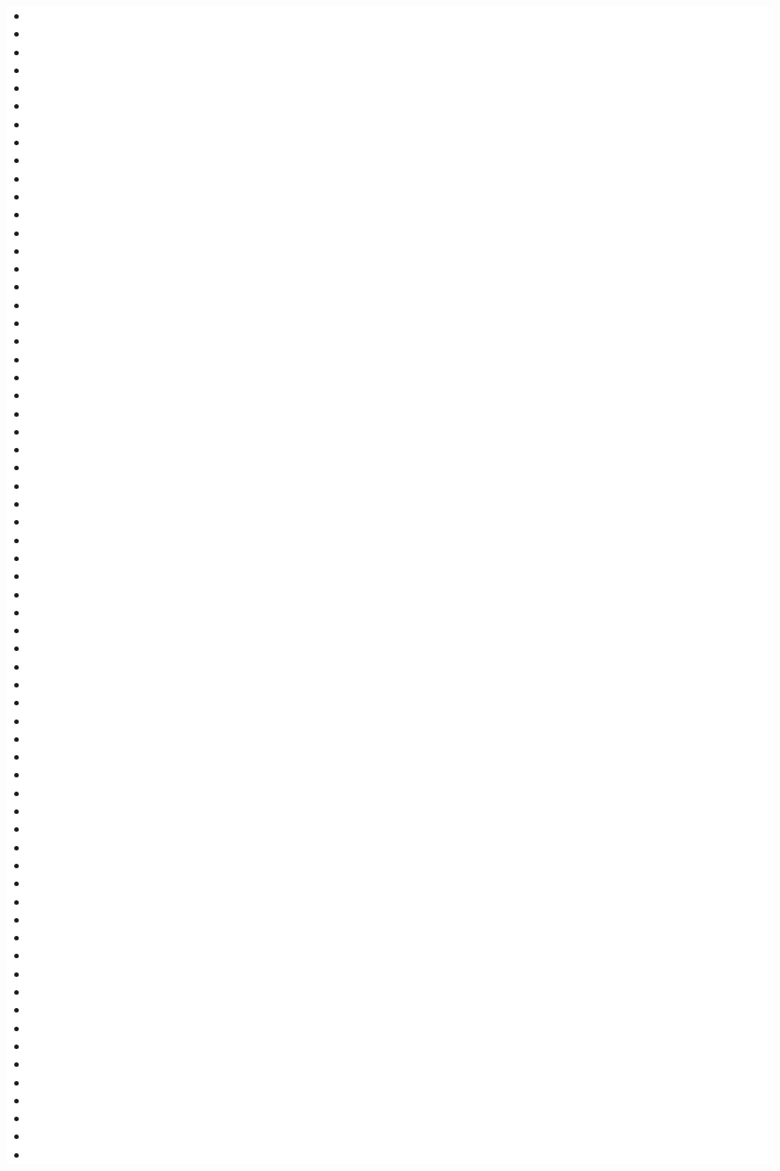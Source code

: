 - [](/catalog/cpb-aacip-375-816m97z9)
- [](/catalog/cpb-aacip-375-859cnzcn)
- [](/catalog/cpb-aacip-375-203xsmv2)
- [](/catalog/cpb-aacip-375-439zw8g0)
- [](/catalog/cpb-aacip-375-504xh3fx)
- [](/catalog/cpb-aacip-375-515mksg9)
- [](/catalog/cpb-aacip-375-5269pg3n)
- [](/catalog/cpb-aacip-375-58pc8d6b)
- [](/catalog/cpb-aacip-375-72p5hzqt)
- [](/catalog/cpb-aacip-375-79v15q18)
- [](/catalog/cpb-aacip-375-8279cxzz)
- [](/catalog/cpb-aacip-375-91fj718r)
- [](/catalog/cpb-aacip-375-18dfn5mw)
- [](/catalog/cpb-aacip-375-1937pzfb)
- [](/catalog/cpb-aacip-375-49g4fb2h)
- [](/catalog/cpb-aacip-375-61djhht3)
- [](/catalog/cpb-aacip-375-6341p0gw)
- [](/catalog/cpb-aacip-375-6341p0hm)
- [](/catalog/cpb-aacip-375-6986727f)
- [](/catalog/cpb-aacip-375-91sf7x4s)
- [](/catalog/cpb-aacip-375-93gxdckz)
- [](/catalog/cpb-aacip-375-93ttf844)
- [](/catalog/cpb-aacip-375-10jsxnq3)
- [](/catalog/cpb-aacip-375-27mpg7vw)
- [](/catalog/cpb-aacip-375-354f4vtw)
- [](/catalog/cpb-aacip-375-37vmd0sp)
- [](/catalog/cpb-aacip-375-579s4tv6)
- [](/catalog/cpb-aacip-375-61djhhsc)
- [](/catalog/cpb-aacip-375-67wm3g70)
- [](/catalog/cpb-aacip-375-74qjq9k8)
- [](/catalog/cpb-aacip-375-77sn0bgq)
- [](/catalog/cpb-aacip-375-117m0fgc)
- [](/catalog/cpb-aacip-375-21tdz315)
- [](/catalog/cpb-aacip-375-46254dbq)
- [](/catalog/cpb-aacip-375-50gtj0kd)
- [](/catalog/cpb-aacip-375-59c5b5td)
- [](/catalog/cpb-aacip-375-72p5hzp3)
- [](/catalog/cpb-aacip-375-88qbzw2q)
- [](/catalog/cpb-aacip-375-92g79pnp)
- [](/catalog/cpb-aacip-375-68x96544)
- [](/catalog/cpb-aacip-375-92t4bkd6)
- [](/catalog/cpb-aacip-375-94hmh1vc)
- [](/catalog/cpb-aacip-375-1937q06m)
- [](/catalog/cpb-aacip-375-32d7wrv8)
- [](/catalog/cpb-aacip-375-44pk0vvt)
- [](/catalog/cpb-aacip-375-46qz66kc)
- [](/catalog/cpb-aacip-375-51vdnmph)
- [](/catalog/cpb-aacip-375-67wm3gmz)
- [](/catalog/cpb-aacip-375-92g79pwr)
- [](/catalog/cpb-aacip-375-085hqf3g)
- [](/catalog/cpb-aacip-375-171vhms9)
- [](/catalog/cpb-aacip-375-225b00js)
- [](/catalog/cpb-aacip-375-289gj29q)
- [](/catalog/cpb-aacip-375-31cjt32n)
- [](/catalog/cpb-aacip-375-35gb5scr)
- [](/catalog/cpb-aacip-375-60qrfs13)
- [](/catalog/cpb-aacip-375-612ngnwn)
- [](/catalog/cpb-aacip-375-68x965qf)
- [](/catalog/cpb-aacip-375-73pvmnh6)
- [](/catalog/cpb-aacip-375-78tb31jg)
- [](/catalog/cpb-aacip-375-816m98mr)
- [](/catalog/cpb-aacip-375-86nzsjrx)
- [](/catalog/cpb-aacip-199-22h70vfq)
- [](/catalog/cpb-aacip-199-257d80d2)
